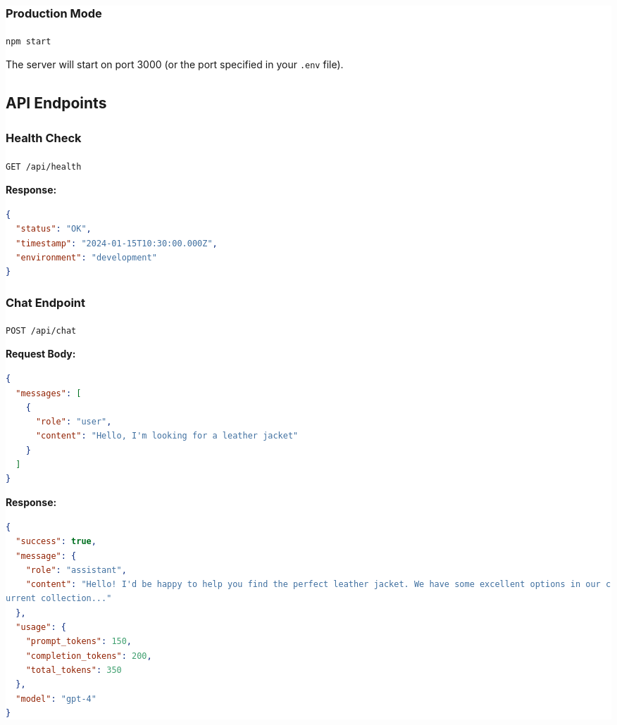 ### Production Mode
```bash
npm start
```

The server will start on port 3000 (or the port specified in your `.env` file).

## API Endpoints

### Health Check
```
GET /api/health
```

**Response:**
```json
{
  "status": "OK",
  "timestamp": "2024-01-15T10:30:00.000Z",
  "environment": "development"
}
```

### Chat Endpoint
```
POST /api/chat
```

**Request Body:**
```json
{
  "messages": [
    {
      "role": "user",
      "content": "Hello, I'm looking for a leather jacket"
    }
  ]
}
```

**Response:**
```json
{
  "success": true,
  "message": {
    "role": "assistant",
    "content": "Hello! I'd be happy to help you find the perfect leather jacket. We have some excellent options in our current collection..."
  },
  "usage": {
    "prompt_tokens": 150,
    "completion_tokens": 200,
    "total_tokens": 350
  },
  "model": "gpt-4"
}
```
